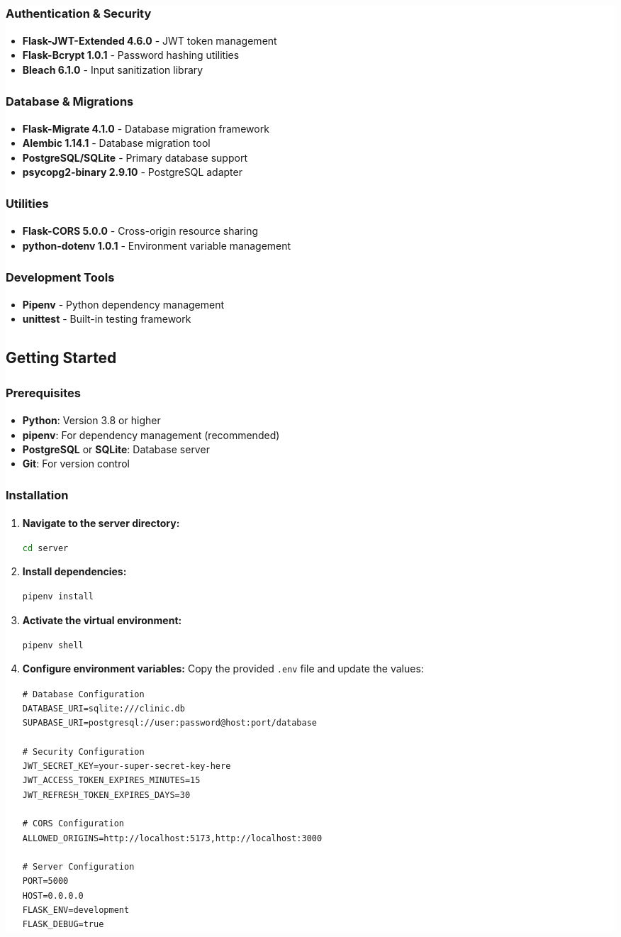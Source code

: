 ### Authentication & Security
- **Flask-JWT-Extended 4.6.0** - JWT token management
- **Flask-Bcrypt 1.0.1** - Password hashing utilities
- **Bleach 6.1.0** - Input sanitization library

### Database & Migrations
- **Flask-Migrate 4.1.0** - Database migration framework
- **Alembic 1.14.1** - Database migration tool
- **PostgreSQL/SQLite** - Primary database support
- **psycopg2-binary 2.9.10** - PostgreSQL adapter

### Utilities
- **Flask-CORS 5.0.0** - Cross-origin resource sharing
- **python-dotenv 1.0.1** - Environment variable management

### Development Tools
- **Pipenv** - Python dependency management
- **unittest** - Built-in testing framework

## Getting Started

### Prerequisites

- **Python**: Version 3.8 or higher
- **pipenv**: For dependency management (recommended)
- **PostgreSQL** or **SQLite**: Database server
- **Git**: For version control

### Installation

1. **Navigate to the server directory:**
   ```bash
   cd server
   ```

2. **Install dependencies:**
   ```bash
   pipenv install
   ```

3. **Activate the virtual environment:**
   ```bash
   pipenv shell
   ```

4. **Configure environment variables:**
   Copy the provided `.env` file and update the values:
   ```env
   # Database Configuration
   DATABASE_URI=sqlite:///clinic.db
   SUPABASE_URI=postgresql://user:password@host:port/database

   # Security Configuration
   JWT_SECRET_KEY=your-super-secret-key-here
   JWT_ACCESS_TOKEN_EXPIRES_MINUTES=15
   JWT_REFRESH_TOKEN_EXPIRES_DAYS=30

   # CORS Configuration
   ALLOWED_ORIGINS=http://localhost:5173,http://localhost:3000

   # Server Configuration
   PORT=5000
   HOST=0.0.0.0
   FLASK_ENV=development
   FLASK_DEBUG=true
   ```